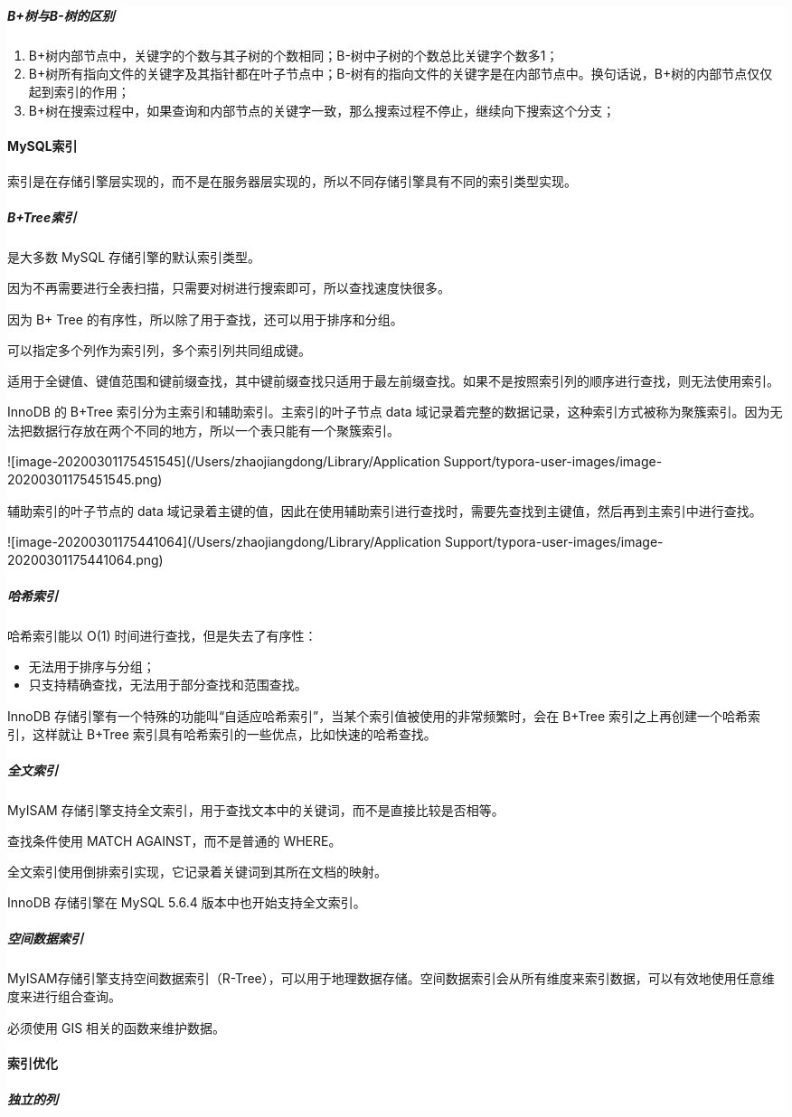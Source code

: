 ##### B+树与B-树的区别

1. B+树内部节点中，关键字的个数与其子树的个数相同；B-树中子树的个数总比关键字个数多1；
2. B+树所有指向文件的关键字及其指针都在叶子节点中；B-树有的指向文件的关键字是在内部节点中。换句话说，B+树的内部节点仅仅起到索引的作用；
3. B+树在搜索过程中，如果查询和内部节点的关键字一致，那么搜索过程不停止，继续向下搜索这个分支；

#### MySQL索引

索引是在存储引擎层实现的，而不是在服务器层实现的，所以不同存储引擎具有不同的索引类型实现。

##### B+Tree索引

是大多数 MySQL 存储引擎的默认索引类型。

因为不再需要进行全表扫描，只需要对树进行搜索即可，所以查找速度快很多。

因为 B+ Tree 的有序性，所以除了用于查找，还可以用于排序和分组。

可以指定多个列作为索引列，多个索引列共同组成键。

适用于全键值、键值范围和键前缀查找，其中键前缀查找只适用于最左前缀查找。如果不是按照索引列的顺序进行查找，则无法使用索引。

InnoDB 的 B+Tree 索引分为主索引和辅助索引。主索引的叶子节点 data 域记录着完整的数据记录，这种索引方式被称为聚簇索引。因为无法把数据行存放在两个不同的地方，所以一个表只能有一个聚簇索引。

![image-20200301175451545](/Users/zhaojiangdong/Library/Application Support/typora-user-images/image-20200301175451545.png)

辅助索引的叶子节点的 data 域记录着主键的值，因此在使用辅助索引进行查找时，需要先查找到主键值，然后再到主索引中进行查找。

![image-20200301175441064](/Users/zhaojiangdong/Library/Application Support/typora-user-images/image-20200301175441064.png)

##### 哈希索引

哈希索引能以 O(1) 时间进行查找，但是失去了有序性：

- 无法用于排序与分组；
- 只支持精确查找，无法用于部分查找和范围查找。

InnoDB 存储引擎有一个特殊的功能叫“自适应哈希索引”，当某个索引值被使用的非常频繁时，会在 B+Tree 索引之上再创建一个哈希索引，这样就让 B+Tree 索引具有哈希索引的一些优点，比如快速的哈希查找。

##### 全文索引

MyISAM 存储引擎支持全文索引，用于查找文本中的关键词，而不是直接比较是否相等。

查找条件使用 MATCH AGAINST，而不是普通的 WHERE。

全文索引使用倒排索引实现，它记录着关键词到其所在文档的映射。

InnoDB 存储引擎在 MySQL 5.6.4 版本中也开始支持全文索引。

##### 空间数据索引

MyISAM存储引擎支持空间数据索引（R-Tree），可以用于地理数据存储。空间数据索引会从所有维度来索引数据，可以有效地使用任意维度来进行组合查询。

必须使用 GIS 相关的函数来维护数据。

#### 索引优化

##### 独立的列
